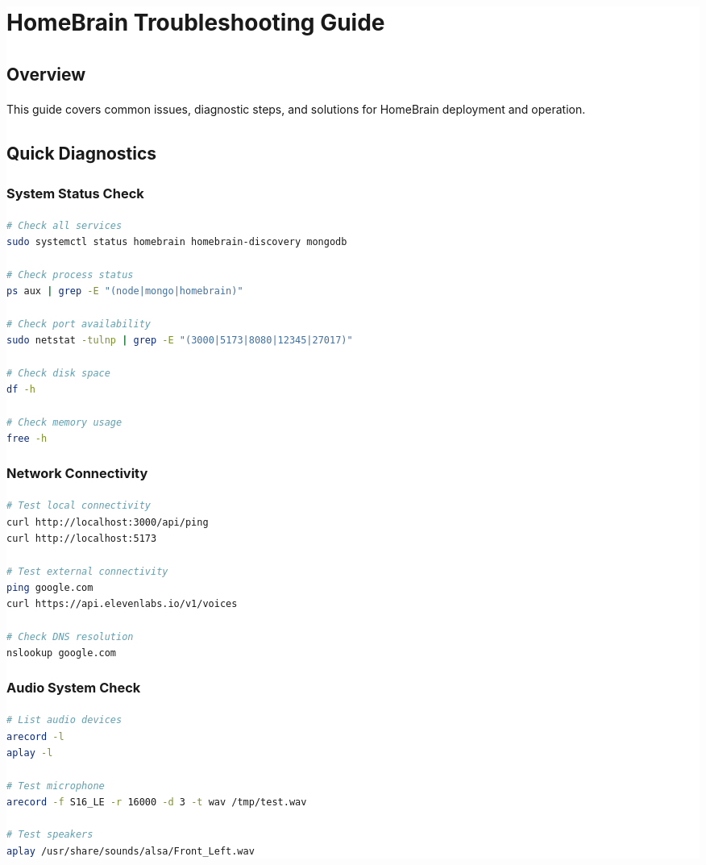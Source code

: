 # HomeBrain Troubleshooting Guide

## Overview

This guide covers common issues, diagnostic steps, and solutions for HomeBrain deployment and operation.

## Quick Diagnostics

### System Status Check
```bash
# Check all services
sudo systemctl status homebrain homebrain-discovery mongodb

# Check process status
ps aux | grep -E "(node|mongo|homebrain)"

# Check port availability
sudo netstat -tulnp | grep -E "(3000|5173|8080|12345|27017)"

# Check disk space
df -h

# Check memory usage
free -h
```

### Network Connectivity
```bash
# Test local connectivity
curl http://localhost:3000/api/ping
curl http://localhost:5173

# Test external connectivity
ping google.com
curl https://api.elevenlabs.io/v1/voices

# Check DNS resolution
nslookup google.com
```

### Audio System Check
```bash
# List audio devices
arecord -l
aplay -l

# Test microphone
arecord -f S16_LE -r 16000 -d 3 -t wav /tmp/test.wav

# Test speakers
aplay /usr/share/sounds/alsa/Front_Left.wav
```

